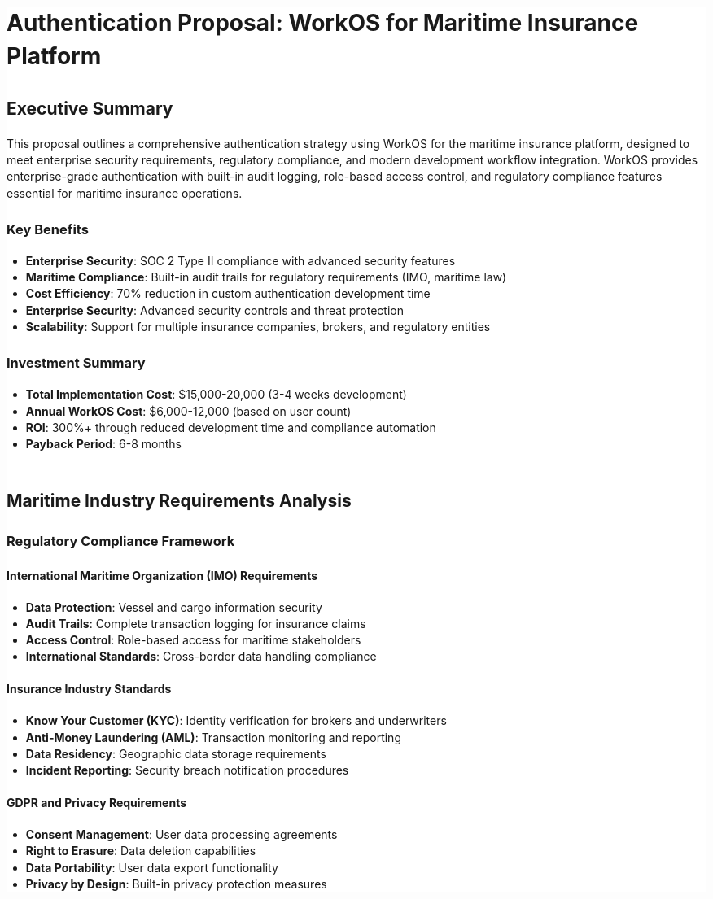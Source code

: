 # Authentication Proposal: WorkOS for Maritime Insurance Platform

## Executive Summary

This proposal outlines a comprehensive authentication strategy using WorkOS for the maritime insurance platform, designed to meet enterprise security requirements, regulatory compliance, and modern development workflow integration. WorkOS provides enterprise-grade authentication with built-in audit logging, role-based access control, and regulatory compliance features essential for maritime insurance operations.

### Key Benefits

- **Enterprise Security**: SOC 2 Type II compliance with advanced security features
- **Maritime Compliance**: Built-in audit trails for regulatory requirements (IMO, maritime law)
- **Cost Efficiency**: 70% reduction in custom authentication development time
- **Enterprise Security**: Advanced security controls and threat protection
- **Scalability**: Support for multiple insurance companies, brokers, and regulatory entities

### Investment Summary

- **Total Implementation Cost**: $15,000-20,000 (3-4 weeks development)
- **Annual WorkOS Cost**: $6,000-12,000 (based on user count)
- **ROI**: 300%+ through reduced development time and compliance automation
- **Payback Period**: 6-8 months

---

## Maritime Industry Requirements Analysis

### Regulatory Compliance Framework

#### International Maritime Organization (IMO) Requirements
- **Data Protection**: Vessel and cargo information security
- **Audit Trails**: Complete transaction logging for insurance claims
- **Access Control**: Role-based access for maritime stakeholders
- **International Standards**: Cross-border data handling compliance

#### Insurance Industry Standards
- **Know Your Customer (KYC)**: Identity verification for brokers and underwriters
- **Anti-Money Laundering (AML)**: Transaction monitoring and reporting
- **Data Residency**: Geographic data storage requirements
- **Incident Reporting**: Security breach notification procedures

#### GDPR and Privacy Requirements
- **Consent Management**: User data processing agreements
- **Right to Erasure**: Data deletion capabilities
- **Data Portability**: User data export functionality
- **Privacy by Design**: Built-in privacy protection measures
